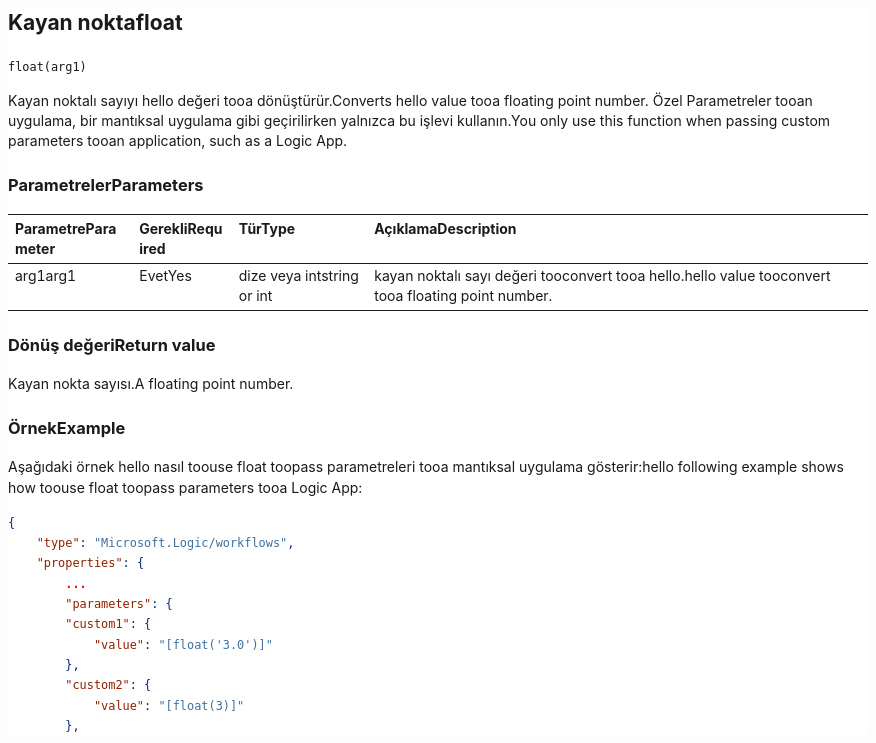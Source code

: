 <a id="float" />

## <a name="float"></a><span data-ttu-id="386b5-195">Kayan nokta</span><span class="sxs-lookup"><span data-stu-id="386b5-195">float</span></span>
`float(arg1)`

<span data-ttu-id="386b5-196">Kayan noktalı sayıyı hello değeri tooa dönüştürür.</span><span class="sxs-lookup"><span data-stu-id="386b5-196">Converts hello value tooa floating point number.</span></span> <span data-ttu-id="386b5-197">Özel Parametreler tooan uygulama, bir mantıksal uygulama gibi geçirilirken yalnızca bu işlevi kullanın.</span><span class="sxs-lookup"><span data-stu-id="386b5-197">You only use this function when passing custom parameters tooan application, such as a Logic App.</span></span>

### <a name="parameters"></a><span data-ttu-id="386b5-198">Parametreler</span><span class="sxs-lookup"><span data-stu-id="386b5-198">Parameters</span></span>

| <span data-ttu-id="386b5-199">Parametre</span><span class="sxs-lookup"><span data-stu-id="386b5-199">Parameter</span></span> | <span data-ttu-id="386b5-200">Gerekli</span><span class="sxs-lookup"><span data-stu-id="386b5-200">Required</span></span> | <span data-ttu-id="386b5-201">Tür</span><span class="sxs-lookup"><span data-stu-id="386b5-201">Type</span></span> | <span data-ttu-id="386b5-202">Açıklama</span><span class="sxs-lookup"><span data-stu-id="386b5-202">Description</span></span> |
|:--- |:--- |:--- |:--- |
| <span data-ttu-id="386b5-203">arg1</span><span class="sxs-lookup"><span data-stu-id="386b5-203">arg1</span></span> |<span data-ttu-id="386b5-204">Evet</span><span class="sxs-lookup"><span data-stu-id="386b5-204">Yes</span></span> |<span data-ttu-id="386b5-205">dize veya int</span><span class="sxs-lookup"><span data-stu-id="386b5-205">string or int</span></span> |<span data-ttu-id="386b5-206">kayan noktalı sayı değeri tooconvert tooa hello.</span><span class="sxs-lookup"><span data-stu-id="386b5-206">hello value tooconvert tooa floating point number.</span></span> |

### <a name="return-value"></a><span data-ttu-id="386b5-207">Dönüş değeri</span><span class="sxs-lookup"><span data-stu-id="386b5-207">Return value</span></span>
<span data-ttu-id="386b5-208">Kayan nokta sayısı.</span><span class="sxs-lookup"><span data-stu-id="386b5-208">A floating point number.</span></span>

### <a name="example"></a><span data-ttu-id="386b5-209">Örnek</span><span class="sxs-lookup"><span data-stu-id="386b5-209">Example</span></span>

<span data-ttu-id="386b5-210">Aşağıdaki örnek hello nasıl toouse float toopass parametreleri tooa mantıksal uygulama gösterir:</span><span class="sxs-lookup"><span data-stu-id="386b5-210">hello following example shows how toouse float toopass parameters tooa Logic App:</span></span>

```json
{
    "type": "Microsoft.Logic/workflows",
    "properties": {
        ...
        "parameters": {
        "custom1": {
            "value": "[float('3.0')]"
        },
        "custom2": {
            "value": "[float(3)]"
        },
```

<a id="int" />
